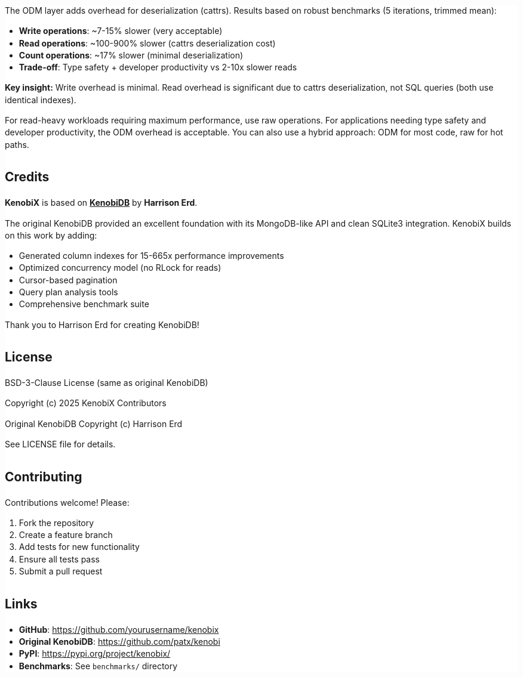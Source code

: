 The ODM layer adds overhead for deserialization (cattrs). Results based on robust benchmarks (5 iterations, trimmed mean):

- **Write operations**: ~7-15% slower (very acceptable)
- **Read operations**: ~100-900% slower (cattrs deserialization cost)
- **Count operations**: ~17% slower (minimal deserialization)
- **Trade-off**: Type safety + developer productivity vs 2-10x slower reads

**Key insight:** Write overhead is minimal. Read overhead is significant due to cattrs deserialization, not SQL queries (both use identical indexes).

For read-heavy workloads requiring maximum performance, use raw operations. For applications needing type safety and developer productivity, the ODM overhead is acceptable. You can also use a hybrid approach: ODM for most code, raw for hot paths.

## Credits

**KenobiX** is based on **[KenobiDB](https://github.com/patx/kenobi)** by **Harrison Erd**.

The original KenobiDB provided an excellent foundation with its MongoDB-like API and clean SQLite3 integration. KenobiX builds on this work by adding:

- Generated column indexes for 15-665x performance improvements
- Optimized concurrency model (no RLock for reads)
- Cursor-based pagination
- Query plan analysis tools
- Comprehensive benchmark suite

Thank you to Harrison Erd for creating KenobiDB!

## License

BSD-3-Clause License (same as original KenobiDB)

Copyright (c) 2025 KenobiX Contributors

Original KenobiDB Copyright (c) Harrison Erd

See LICENSE file for details.

## Contributing

Contributions welcome! Please:

1. Fork the repository
2. Create a feature branch
3. Add tests for new functionality
4. Ensure all tests pass
5. Submit a pull request

## Links

- **GitHub**: https://github.com/yourusername/kenobix
- **Original KenobiDB**: https://github.com/patx/kenobi
- **PyPI**: https://pypi.org/project/kenobix/
- **Benchmarks**: See `benchmarks/` directory
